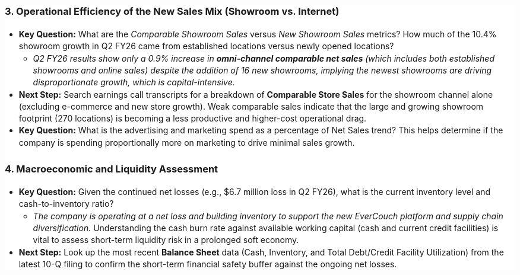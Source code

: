 ### **3. Operational Efficiency of the New Sales Mix (Showroom vs. Internet)**

*   **Key Question:** What are the *Comparable Showroom Sales* versus *New Showroom Sales* metrics? How much of the 10.4% showroom growth in Q2 FY26 came from established locations versus newly opened locations?
    *   *Q2 FY26 results show only a 0.9% increase in **omni-channel comparable net sales** (which includes both established showrooms and online sales) despite the addition of 16 new showrooms, implying the newest showrooms are driving disproportionate growth, which is capital-intensive.*
*   **Next Step:** Search earnings call transcripts for a breakdown of **Comparable Store Sales** for the showroom channel alone (excluding e-commerce and new store growth). Weak comparable sales indicate that the large and growing showroom footprint (270 locations) is becoming a less productive and higher-cost operational drag.
*   **Key Question:** What is the advertising and marketing spend as a percentage of Net Sales trend? This helps determine if the company is spending proportionally more on marketing to drive minimal sales growth.

### **4. Macroeconomic and Liquidity Assessment**

*   **Key Question:** Given the continued net losses (e.g., $6.7 million loss in Q2 FY26), what is the current inventory level and cash-to-inventory ratio?
    *   *The company is operating at a net loss and building inventory to support the new EverCouch platform and supply chain diversification.* Understanding the cash burn rate against available working capital (cash and current credit facilities) is vital to assess short-term liquidity risk in a prolonged soft economy.
*   **Next Step:** Look up the most recent **Balance Sheet** data (Cash, Inventory, and Total Debt/Credit Facility Utilization) from the latest 10-Q filing to confirm the short-term financial safety buffer against the ongoing net losses.